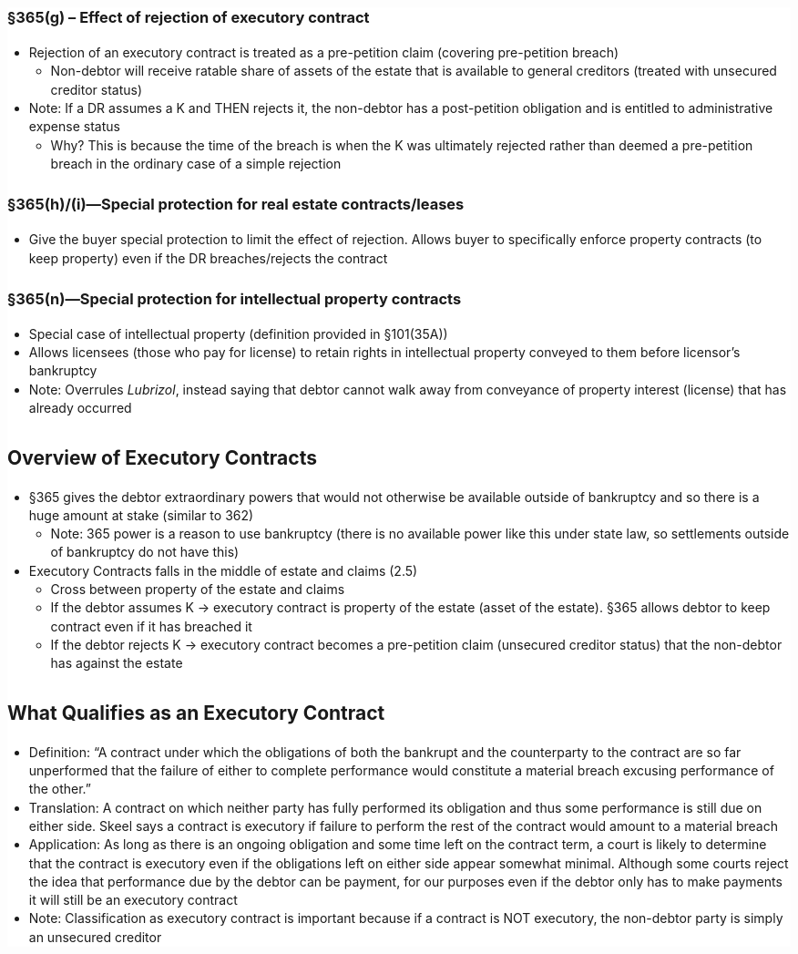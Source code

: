 ### §365(g) – Effect of rejection of executory contract

* Rejection of an executory contract is treated as a pre-petition claim (covering pre-petition breach)
  * Non-debtor will receive ratable share of assets of the estate that is available to general creditors (treated with unsecured creditor status)
* Note: If a DR assumes a K and THEN rejects it, the non-debtor has a post-petition obligation and is entitled to administrative expense status
  * Why? This is because the time of the breach is when the K was ultimately rejected rather than deemed a pre-petition breach in the ordinary case of a simple rejection

### §365(h)/(i)—Special protection for real estate contracts/leases

* Give the buyer special protection to limit the effect of rejection. Allows buyer to specifically enforce property contracts (to keep property) even if the DR breaches/rejects the contract

### §365(n)—Special protection for intellectual property contracts

* Special case of intellectual property (definition provided in §101(35A))
* Allows licensees (those who pay for license) to retain rights in intellectual property conveyed to them before licensor’s bankruptcy
* Note: Overrules *Lubrizol*, instead saying that debtor cannot walk away from conveyance of property interest (license) that has already occurred

## Overview of Executory Contracts

* §365 gives the debtor extraordinary powers that would not otherwise be available outside of bankruptcy and so there is a huge amount at stake (similar to 362)
  * Note: 365 power is a reason to use bankruptcy (there is no available power like this under state law, so settlements outside of bankruptcy do not have this)
* Executory Contracts falls in the middle of estate and claims (2.5)
  * Cross between property of the estate and claims
  * If the debtor assumes K -> executory contract is property of the estate (asset of the estate). §365 allows debtor to keep contract even if it has breached it
  * If the debtor rejects K -> executory contract becomes a pre-petition claim (unsecured creditor status) that the non-debtor has against the estate

## What Qualifies as an Executory Contract

* Definition: “A contract under which the obligations of both the bankrupt and the counterparty to the contract are so far unperformed that the failure of either to complete performance would constitute a material breach excusing performance of the other.”
* Translation: A contract on which neither party has fully performed its obligation and thus some performance is still due on either side. Skeel says a contract is executory if failure to perform the rest of the contract would amount to a material breach
* Application: As long as there is an ongoing obligation and some time left on the contract term, a court is likely to determine that the contract is executory even if the obligations left on either side appear somewhat minimal. Although some courts reject the idea that performance due by the debtor can be payment, for our purposes even if the debtor only has to make payments it will still be an executory contract
* Note: Classification as executory contract is important because if a contract is NOT executory, the non-debtor party is simply an unsecured creditor
